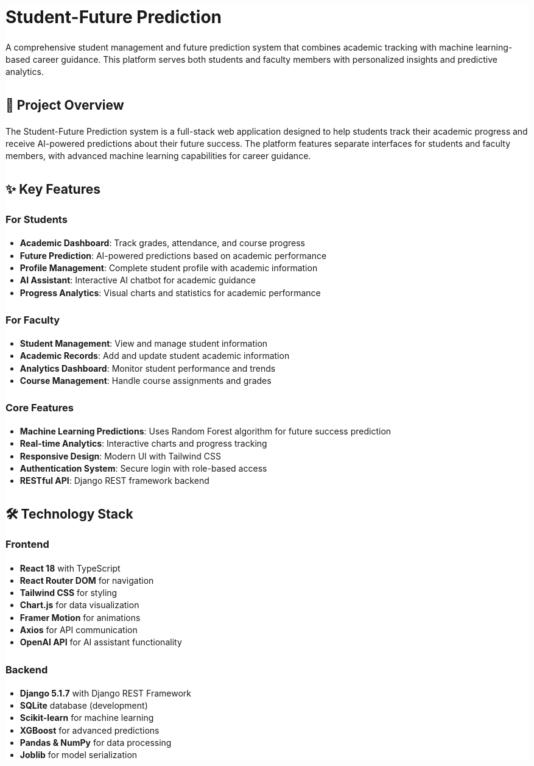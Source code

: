 # Student-Future Prediction

A comprehensive student management and future prediction system that combines academic tracking with machine learning-based career guidance. This platform serves both students and faculty members with personalized insights and predictive analytics.

## 🎯 Project Overview

The Student-Future Prediction system is a full-stack web application designed to help students track their academic progress and receive AI-powered predictions about their future success. The platform features separate interfaces for students and faculty members, with advanced machine learning capabilities for career guidance.

## ✨ Key Features

### For Students
- **Academic Dashboard**: Track grades, attendance, and course progress
- **Future Prediction**: AI-powered predictions based on academic performance
- **Profile Management**: Complete student profile with academic information
- **AI Assistant**: Interactive AI chatbot for academic guidance
- **Progress Analytics**: Visual charts and statistics for academic performance

### For Faculty
- **Student Management**: View and manage student information
- **Academic Records**: Add and update student academic information
- **Analytics Dashboard**: Monitor student performance and trends
- **Course Management**: Handle course assignments and grades

### Core Features
- **Machine Learning Predictions**: Uses Random Forest algorithm for future success prediction
- **Real-time Analytics**: Interactive charts and progress tracking
- **Responsive Design**: Modern UI with Tailwind CSS
- **Authentication System**: Secure login with role-based access
- **RESTful API**: Django REST framework backend

## 🛠️ Technology Stack

### Frontend
- **React 18** with TypeScript
- **React Router DOM** for navigation
- **Tailwind CSS** for styling
- **Chart.js** for data visualization
- **Framer Motion** for animations
- **Axios** for API communication
- **OpenAI API** for AI assistant functionality

### Backend
- **Django 5.1.7** with Django REST Framework
- **SQLite** database (development)
- **Scikit-learn** for machine learning
- **XGBoost** for advanced predictions
- **Pandas & NumPy** for data processing
- **Joblib** for model serialization
